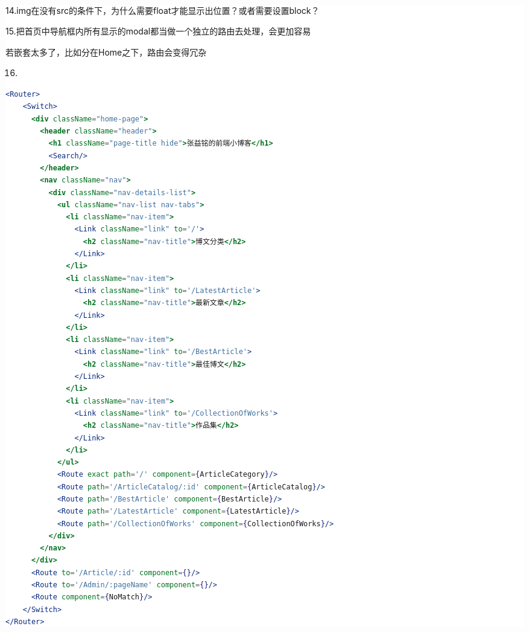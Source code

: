 14.img在没有src的条件下，为什么需要float才能显示出位置？或者需要设置block？

15.把首页中导航框内所有显示的modal都当做一个独立的路由去处理，会更加容易

若嵌套太多了，比如分在Home之下，路由会变得冗杂

16.

```jsx harmony
<Router>
    <Switch>
      <div className="home-page">
        <header className="header">
          <h1 className="page-title hide">张益铭的前端小博客</h1>
          <Search/>
        </header>
        <nav className="nav">
          <div className="nav-details-list">
            <ul className="nav-list nav-tabs">
              <li className="nav-item">
                <Link className="link" to='/'>
                  <h2 className="nav-title">博文分类</h2>
                </Link>
              </li>
              <li className="nav-item">
                <Link className="link" to='/LatestArticle'>
                  <h2 className="nav-title">最新文章</h2>
                </Link>
              </li>
              <li className="nav-item">
                <Link className="link" to='/BestArticle'>
                  <h2 className="nav-title">最佳博文</h2>
                </Link>
              </li>
              <li className="nav-item">
                <Link className="link" to='/CollectionOfWorks'>
                  <h2 className="nav-title">作品集</h2>
                </Link>
              </li>
            </ul>
            <Route exact path='/' component={ArticleCategory}/>
            <Route path='/ArticleCatalog/:id' component={ArticleCatalog}/>
            <Route path='/BestArticle' component={BestArticle}/>
            <Route path='/LatestArticle' component={LatestArticle}/>
            <Route path='/CollectionOfWorks' component={CollectionOfWorks}/>
          </div>
        </nav>
      </div>
      <Route to='/Article/:id' component={}/>
      <Route to='/Admin/:pageName' component={}/>
      <Route component={NoMatch}/>
    </Switch>
</Router>
```
